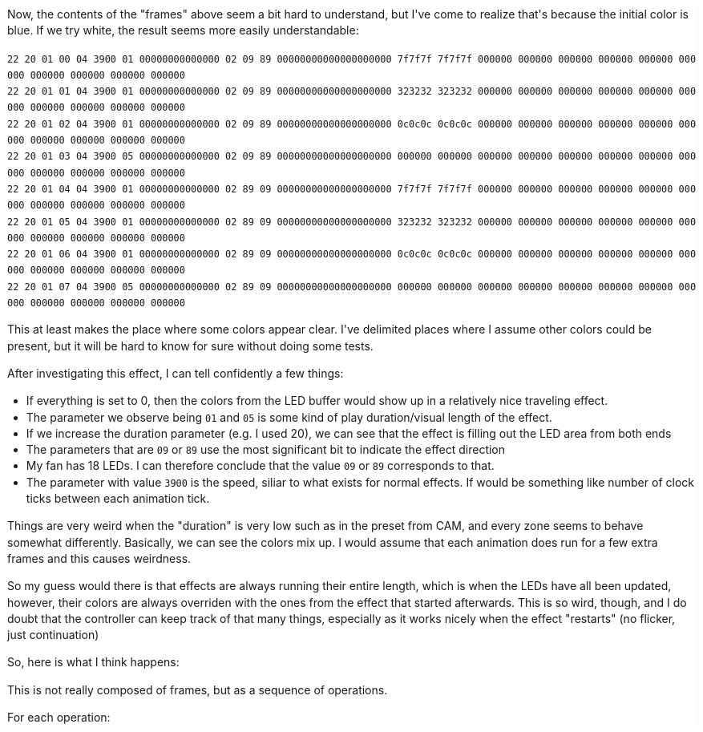 Now, the contents of the "frames" above seem a bit hard to understand, but I've come to realize that's because the initial color is blue.
If we try white, the result seems more easily understandable:

````
22 20 01 00 04 3900 01 00000000000000 02 09 89 00000000000000000000 7f7f7f 7f7f7f 000000 000000 000000 000000 000000 000000 000000 000000 000000 000000
22 20 01 01 04 3900 01 00000000000000 02 09 89 00000000000000000000 323232 323232 000000 000000 000000 000000 000000 000000 000000 000000 000000 000000
22 20 01 02 04 3900 01 00000000000000 02 09 89 00000000000000000000 0c0c0c 0c0c0c 000000 000000 000000 000000 000000 000000 000000 000000 000000 000000
22 20 01 03 04 3900 05 00000000000000 02 09 89 00000000000000000000 000000 000000 000000 000000 000000 000000 000000 000000 000000 000000 000000 000000
22 20 01 04 04 3900 01 00000000000000 02 89 09 00000000000000000000 7f7f7f 7f7f7f 000000 000000 000000 000000 000000 000000 000000 000000 000000 000000
22 20 01 05 04 3900 01 00000000000000 02 89 09 00000000000000000000 323232 323232 000000 000000 000000 000000 000000 000000 000000 000000 000000 000000
22 20 01 06 04 3900 01 00000000000000 02 89 09 00000000000000000000 0c0c0c 0c0c0c 000000 000000 000000 000000 000000 000000 000000 000000 000000 000000
22 20 01 07 04 3900 05 00000000000000 02 89 09 00000000000000000000 000000 000000 000000 000000 000000 000000 000000 000000 000000 000000 000000 000000
````

This at least makes the place where some colors appear clear. I've delimited places where I assume other colors could be present, but it will be hard to know for sure without doing some tests.

After investigating this effect, I can tell confidently a few things:

* If everything is set to 0, then the colors from the LED buffer would show up in a relatively nice traveling effect.
* The parameter we observe being `01` and `05` is some kind of play duration/visual length of the effect.
* If we increase the duration parameter (e.g. I used 20), we can see that the effect is filling out the LED area from both ends
* The parameters that are `09` or `89` use the most significant bit to indicate the effect direction
* My fan has 18 LEDs. I can therefore conclude that the value `09` or `89` corresponds to that.
* The parameter with value `3900` is the speed, siliar to what exists for normal effects. If would be something like number of clock ticks between each animation tick.

Things are very weird when the "duration" is very low such as in the preset from CAM, and every zone seems to behave somewhat differently.
Basically, we can see the colors mix up. I would assume that each animation does run for a few extra frames and this causes weirdness.

So my guess would there is that effects are always running their entire length, which is when the LEDs have all been updated, however, their colors are always overriden with the ones from the effect that started afterwards.
This is so wird, though, and I do doubt that the controller can keep track of that many things, especially as it works nicely when the effect "restarts" (no flicker, just continuation)

So, here is what I think happens:

This is not really composed of frames, but as a sequence of operations.

For each operation:
